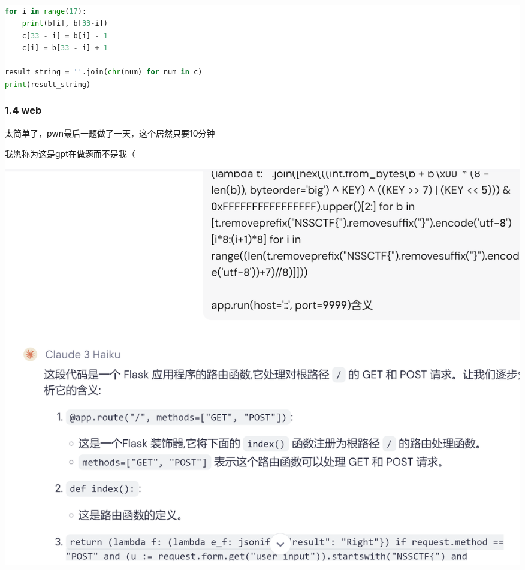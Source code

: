 ```python
for i in range(17):
    print(b[i], b[33-i])
    c[33 - i] = b[i] - 1
    c[i] = b[33 - i] + 1

result_string = ''.join(chr(num) for num in c)
print(result_string)
```

### 1.4 web

太简单了，pwn最后一题做了一天，这个居然只要10分钟

我愿称为这是gpt在做题而不是我（

![](../images/2024-10-24-17-39-05-image.png)
